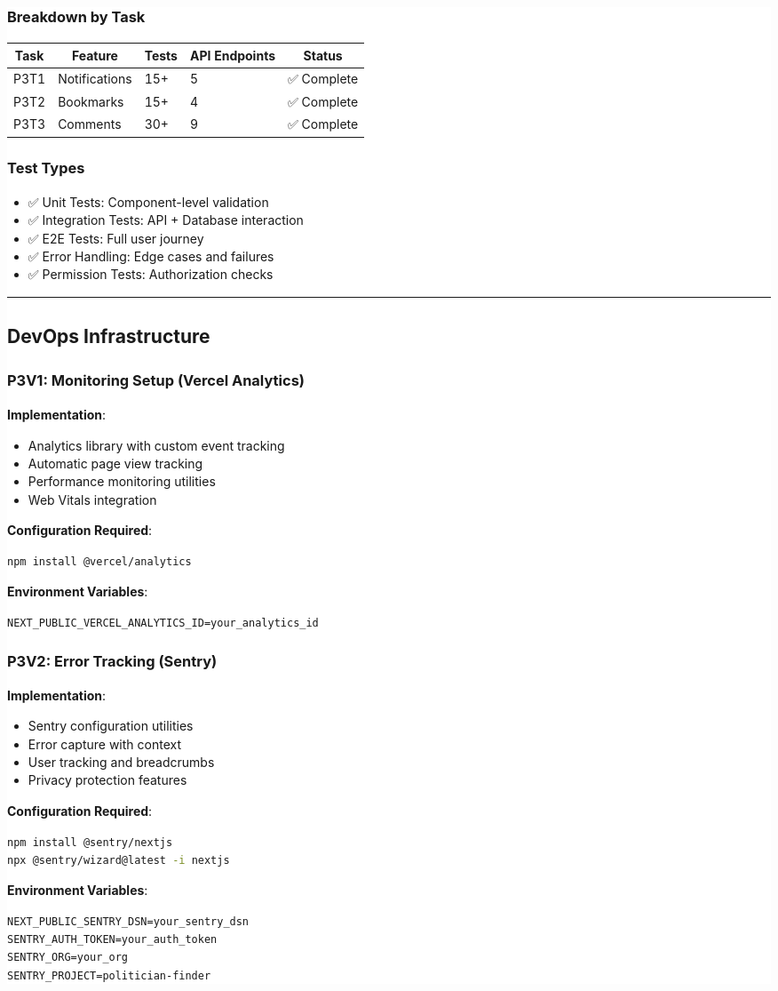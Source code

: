 ### Breakdown by Task

| Task | Feature | Tests | API Endpoints | Status |
|------|---------|-------|---------------|--------|
| P3T1 | Notifications | 15+ | 5 | ✅ Complete |
| P3T2 | Bookmarks | 15+ | 4 | ✅ Complete |
| P3T3 | Comments | 30+ | 9 | ✅ Complete |

### Test Types
- ✅ Unit Tests: Component-level validation
- ✅ Integration Tests: API + Database interaction
- ✅ E2E Tests: Full user journey
- ✅ Error Handling: Edge cases and failures
- ✅ Permission Tests: Authorization checks

---

## DevOps Infrastructure

### P3V1: Monitoring Setup (Vercel Analytics)

**Implementation**:
- Analytics library with custom event tracking
- Automatic page view tracking
- Performance monitoring utilities
- Web Vitals integration

**Configuration Required**:
```bash
npm install @vercel/analytics
```

**Environment Variables**:
```env
NEXT_PUBLIC_VERCEL_ANALYTICS_ID=your_analytics_id
```

### P3V2: Error Tracking (Sentry)

**Implementation**:
- Sentry configuration utilities
- Error capture with context
- User tracking and breadcrumbs
- Privacy protection features

**Configuration Required**:
```bash
npm install @sentry/nextjs
npx @sentry/wizard@latest -i nextjs
```

**Environment Variables**:
```env
NEXT_PUBLIC_SENTRY_DSN=your_sentry_dsn
SENTRY_AUTH_TOKEN=your_auth_token
SENTRY_ORG=your_org
SENTRY_PROJECT=politician-finder
```
